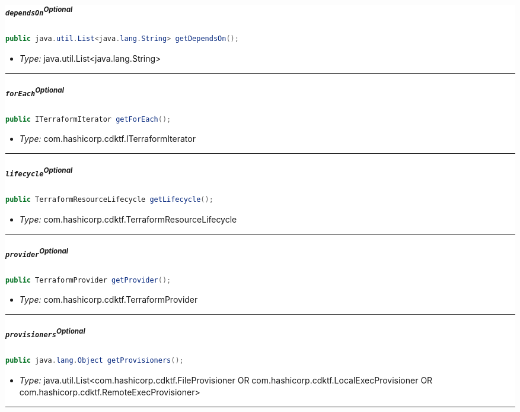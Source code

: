 ##### `dependsOn`<sup>Optional</sup> <a name="dependsOn" id="@cdktf/provider-datadog.integrationSlackChannel.IntegrationSlackChannel.property.dependsOn"></a>

```java
public java.util.List<java.lang.String> getDependsOn();
```

- *Type:* java.util.List<java.lang.String>

---

##### `forEach`<sup>Optional</sup> <a name="forEach" id="@cdktf/provider-datadog.integrationSlackChannel.IntegrationSlackChannel.property.forEach"></a>

```java
public ITerraformIterator getForEach();
```

- *Type:* com.hashicorp.cdktf.ITerraformIterator

---

##### `lifecycle`<sup>Optional</sup> <a name="lifecycle" id="@cdktf/provider-datadog.integrationSlackChannel.IntegrationSlackChannel.property.lifecycle"></a>

```java
public TerraformResourceLifecycle getLifecycle();
```

- *Type:* com.hashicorp.cdktf.TerraformResourceLifecycle

---

##### `provider`<sup>Optional</sup> <a name="provider" id="@cdktf/provider-datadog.integrationSlackChannel.IntegrationSlackChannel.property.provider"></a>

```java
public TerraformProvider getProvider();
```

- *Type:* com.hashicorp.cdktf.TerraformProvider

---

##### `provisioners`<sup>Optional</sup> <a name="provisioners" id="@cdktf/provider-datadog.integrationSlackChannel.IntegrationSlackChannel.property.provisioners"></a>

```java
public java.lang.Object getProvisioners();
```

- *Type:* java.util.List<com.hashicorp.cdktf.FileProvisioner OR com.hashicorp.cdktf.LocalExecProvisioner OR com.hashicorp.cdktf.RemoteExecProvisioner>

---